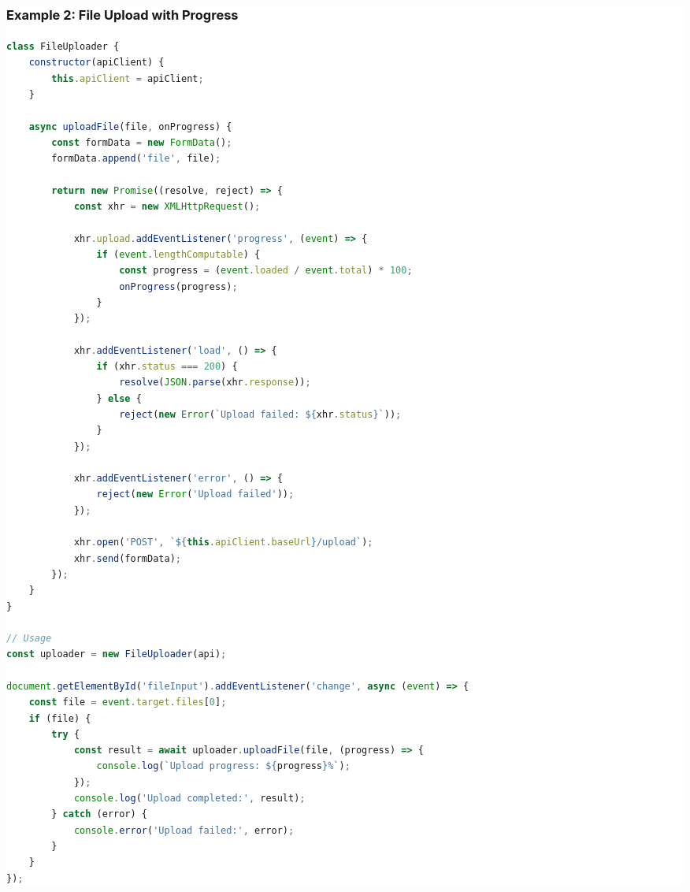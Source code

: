 ### Example 2: File Upload with Progress
```javascript
class FileUploader {
    constructor(apiClient) {
        this.apiClient = apiClient;
    }
    
    async uploadFile(file, onProgress) {
        const formData = new FormData();
        formData.append('file', file);
        
        return new Promise((resolve, reject) => {
            const xhr = new XMLHttpRequest();
            
            xhr.upload.addEventListener('progress', (event) => {
                if (event.lengthComputable) {
                    const progress = (event.loaded / event.total) * 100;
                    onProgress(progress);
                }
            });
            
            xhr.addEventListener('load', () => {
                if (xhr.status === 200) {
                    resolve(JSON.parse(xhr.response));
                } else {
                    reject(new Error(`Upload failed: ${xhr.status}`));
                }
            });
            
            xhr.addEventListener('error', () => {
                reject(new Error('Upload failed'));
            });
            
            xhr.open('POST', `${this.apiClient.baseUrl}/upload`);
            xhr.send(formData);
        });
    }
}

// Usage
const uploader = new FileUploader(api);

document.getElementById('fileInput').addEventListener('change', async (event) => {
    const file = event.target.files[0];
    if (file) {
        try {
            const result = await uploader.uploadFile(file, (progress) => {
                console.log(`Upload progress: ${progress}%`);
            });
            console.log('Upload completed:', result);
        } catch (error) {
            console.error('Upload failed:', error);
        }
    }
});
```
